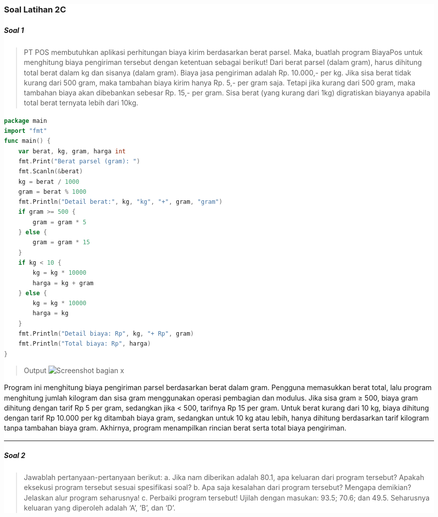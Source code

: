 ### Soal Latihan 2C

##### Soal 1
>PT POS membutuhkan aplikasi perhitungan biaya kirim berdasarkan berat parsel. Maka, buatlah program BiayaPos untuk menghitung biaya pengiriman tersebut dengan ketentuan sebagai berikut! Dari berat parsel (dalam gram), harus dihitung total berat dalam kg dan sisanya (dalam gram). Biaya jasa pengiriman adalah Rp. 10.000,- per kg. Jika sisa berat tidak kurang dari 500 gram, maka tambahan biaya kirim hanya Rp. 5,- per gram saja. Tetapi jika kurang dari 500 gram, maka tambahan biaya akan dibebankan sebesar Rp. 15,- per gram. Sisa berat (yang kurang dari 1kg) digratiskan biayanya apabila total berat ternyata lebih dari 10kg.

```go
package main
import "fmt"
func main() {
    var berat, kg, gram, harga int
    fmt.Print("Berat parsel (gram): ")
    fmt.Scanln(&berat)
    kg = berat / 1000
    gram = berat % 1000
    fmt.Println("Detail berat:", kg, "kg", "+", gram, "gram")
    if gram >= 500 {
        gram = gram * 5
    } else {
        gram = gram * 15
    }
    if kg < 10 {
        kg = kg * 10000
        harga = kg + gram
    } else {
        kg = kg * 10000
        harga = kg
    }
    fmt.Println("Detail biaya: Rp", kg, "+ Rp", gram)
    fmt.Println("Total biaya: Rp", harga)
}
```

>Output
>![Screenshot bagian x](output/2c_soal1.png)

Program ini menghitung biaya pengiriman parsel berdasarkan berat dalam gram. Pengguna memasukkan berat total, lalu program menghitung jumlah kilogram dan sisa gram menggunakan operasi pembagian dan modulus. Jika sisa gram ≥ 500, biaya gram dihitung dengan tarif Rp 5 per gram, sedangkan jika < 500, tarifnya Rp 15 per gram. Untuk berat kurang dari 10 kg, biaya dihitung dengan tarif Rp 10.000 per kg ditambah biaya gram, sedangkan untuk 10 kg atau lebih, hanya dihitung berdasarkan tarif kilogram tanpa tambahan biaya gram. Akhirnya, program menampilkan rincian berat serta total biaya pengiriman.
___

##### Soal 2
>Jawablah pertanyaan-pertanyaan berikut: a. Jika nam diberikan adalah 80.1, apa keluaran dari program tersebut? Apakah eksekusi program tersebut sesuai spesifikasi soal? b. Apa saja kesalahan dari program tersebut? Mengapa demikian? Jelaskan alur program seharusnya! c. Perbaiki program tersebut! Ujilah dengan masukan: 93.5; 70.6; dan 49.5. Seharusnya keluaran yang diperoleh adalah ‘A’, ‘B’, dan ‘D’.
